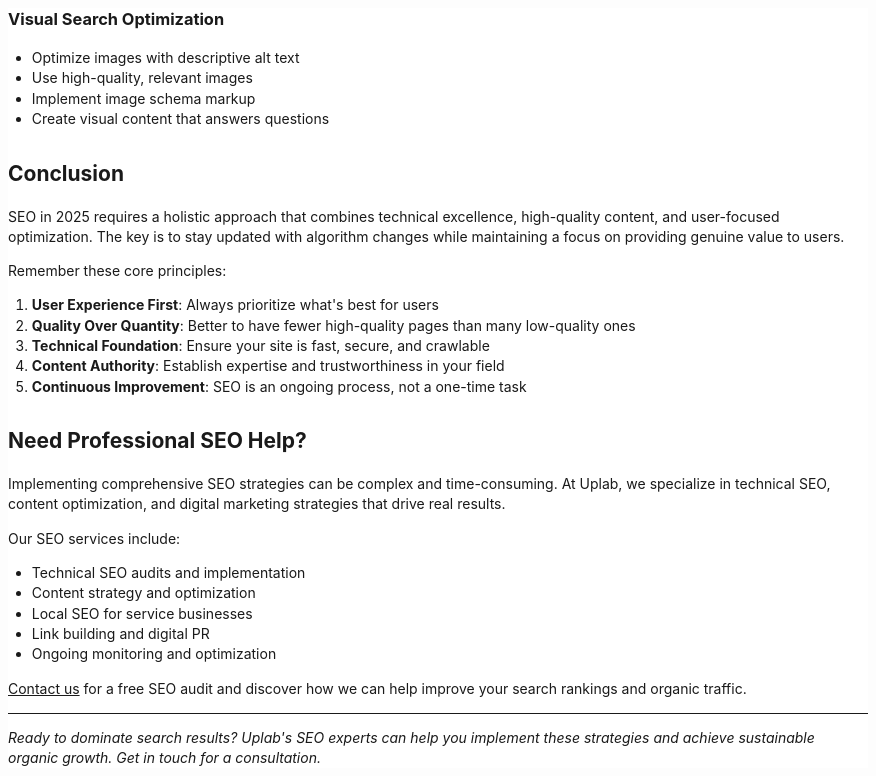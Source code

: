 ### Visual Search Optimization
- Optimize images with descriptive alt text
- Use high-quality, relevant images
- Implement image schema markup
- Create visual content that answers questions

## Conclusion

SEO in 2025 requires a holistic approach that combines technical excellence, high-quality content, and user-focused optimization. The key is to stay updated with algorithm changes while maintaining a focus on providing genuine value to users.

Remember these core principles:
1. **User Experience First**: Always prioritize what's best for users
2. **Quality Over Quantity**: Better to have fewer high-quality pages than many low-quality ones
3. **Technical Foundation**: Ensure your site is fast, secure, and crawlable
4. **Content Authority**: Establish expertise and trustworthiness in your field
5. **Continuous Improvement**: SEO is an ongoing process, not a one-time task

## Need Professional SEO Help?

Implementing comprehensive SEO strategies can be complex and time-consuming. At Uplab, we specialize in technical SEO, content optimization, and digital marketing strategies that drive real results.

Our SEO services include:
- Technical SEO audits and implementation
- Content strategy and optimization
- Local SEO for service businesses
- Link building and digital PR
- Ongoing monitoring and optimization

[Contact us](/contact) for a free SEO audit and discover how we can help improve your search rankings and organic traffic.

---

*Ready to dominate search results? Uplab's SEO experts can help you implement these strategies and achieve sustainable organic growth. Get in touch for a consultation.*
